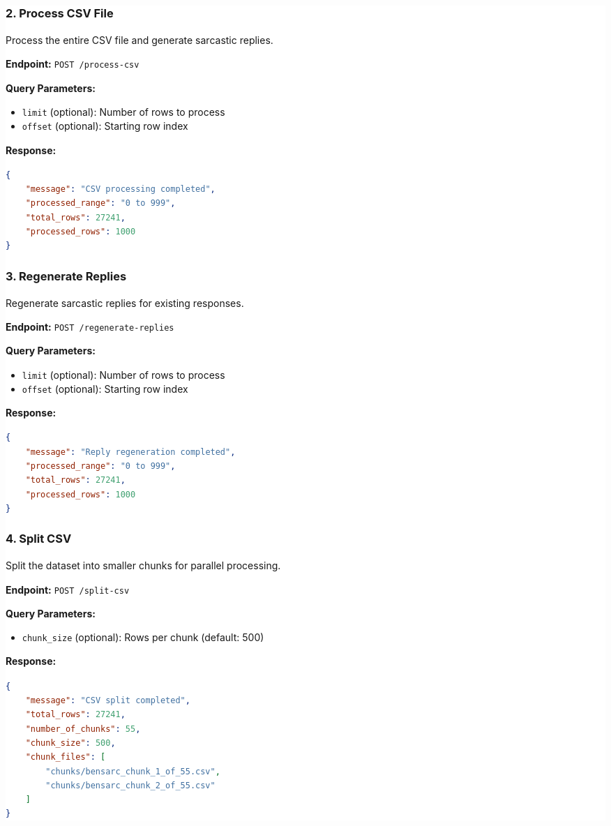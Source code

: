 ### 2. Process CSV File
Process the entire CSV file and generate sarcastic replies.

**Endpoint:** `POST /process-csv`

**Query Parameters:**
- `limit` (optional): Number of rows to process
- `offset` (optional): Starting row index

**Response:**
```json
{
    "message": "CSV processing completed",
    "processed_range": "0 to 999",
    "total_rows": 27241,
    "processed_rows": 1000
}
```

### 3. Regenerate Replies
Regenerate sarcastic replies for existing responses.

**Endpoint:** `POST /regenerate-replies`

**Query Parameters:**
- `limit` (optional): Number of rows to process
- `offset` (optional): Starting row index

**Response:**
```json
{
    "message": "Reply regeneration completed",
    "processed_range": "0 to 999",
    "total_rows": 27241,
    "processed_rows": 1000
}
```

### 4. Split CSV
Split the dataset into smaller chunks for parallel processing.

**Endpoint:** `POST /split-csv`

**Query Parameters:**
- `chunk_size` (optional): Rows per chunk (default: 500)

**Response:**
```json
{
    "message": "CSV split completed",
    "total_rows": 27241,
    "number_of_chunks": 55,
    "chunk_size": 500,
    "chunk_files": [
        "chunks/bensarc_chunk_1_of_55.csv",
        "chunks/bensarc_chunk_2_of_55.csv"
    ]
}
```
